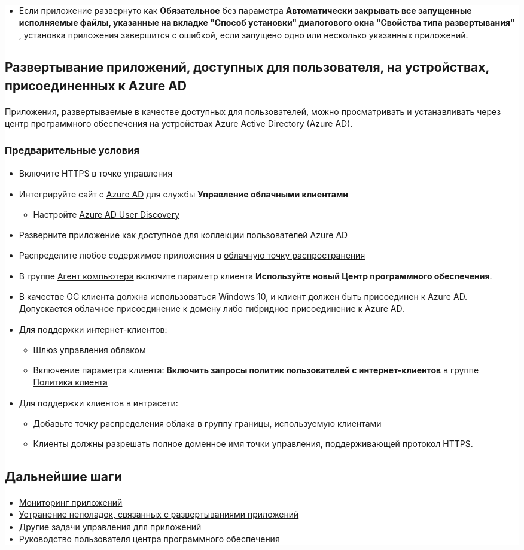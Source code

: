 - Если приложение развернуто как **Обязательное** без параметра **Автоматически закрывать все запущенные исполняемые файлы, указанные на вкладке "Способ установки" диалогового окна "Свойства типа развертывания"** , установка приложения завершится с ошибкой, если запущено одно или несколько указанных приложений.  



## <a name="deploy-user-available-applications-on-azure-ad-joined-devices"></a>Развертывание приложений, доступных для пользователя, на устройствах, присоединенных к Azure AD


Приложения, развертываемые в качестве доступных для пользователей, можно просматривать и устанавливать через центр программного обеспечения на устройствах Azure Active Directory (Azure AD).  

### <a name="prerequisites"></a>Предварительные условия

- Включите HTTPS в точке управления  

- Интегрируйте сайт с [Azure AD](../../core/servers/deploy/configure/azure-services-wizard.md) для службы **Управление облачными клиентами**  

    - Настройте [Azure AD User Discovery](../../core/servers/deploy/configure/configure-discovery-methods.md#azureaadisc)  

- Разверните приложение как доступное для коллекции пользователей Azure AD  

- Распределите любое содержимое приложения в [облачную точку распространения](../../core/plan-design/hierarchy/use-a-cloud-based-distribution-point.md)  

- В группе [Агент компьютера](../../core/clients/deploy/about-client-settings.md#computer-agent) включите параметр клиента **Используйте новый Центр программного обеспечения**.  

- В качестве ОС клиента должна использоваться Windows 10, и клиент должен быть присоединен к Azure AD. Допускается облачное присоединение к домену либо гибридное присоединение к Azure AD.  

- Для поддержки интернет-клиентов:  

    - [Шлюз управления облаком](../../core/clients/manage/cmg/plan-cloud-management-gateway.md)  

    - Включение параметра клиента: **Включить запросы политик пользователей с интернет-клиентов** в группе [Политика клиента](../../core/clients/deploy/about-client-settings.md#client-policy)  

- Для поддержки клиентов в интрасети:  

    - Добавьте точку распределения облака в группу границы, используемую клиентами  

    - Клиенты должны разрешать полное доменное имя точки управления, поддерживающей протокол HTTPS.  



## <a name="next-steps"></a>Дальнейшие шаги

- [Мониторинг приложений](monitor-applications-from-the-console.md)
- [Устранение неполадок, связанных с развертываниями приложений](troubleshoot-application-deployment.md)
- [Другие задачи управления для приложений](management-tasks-applications.md)
- [Руководство пользователя центра программного обеспечения](../../core/understand/software-center.md)
